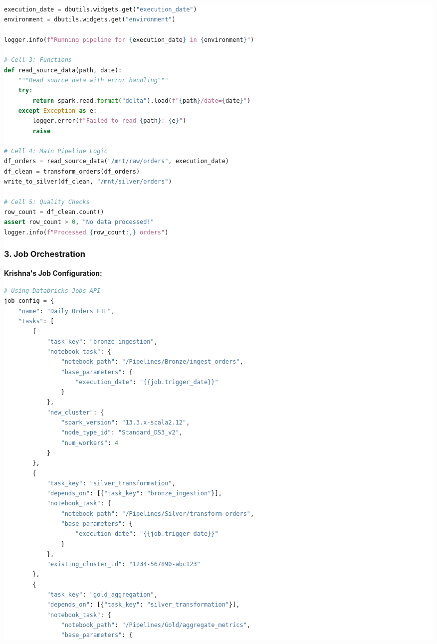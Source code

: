 ```python
execution_date = dbutils.widgets.get("execution_date")
environment = dbutils.widgets.get("environment")

logger.info(f"Running pipeline for {execution_date} in {environment}")

# Cell 3: Functions
def read_source_data(path, date):
    """Read source data with error handling"""
    try:
        return spark.read.format("delta").load(f"{path}/date={date}")
    except Exception as e:
        logger.error(f"Failed to read {path}: {e}")
        raise

# Cell 4: Main Pipeline Logic
df_orders = read_source_data("/mnt/raw/orders", execution_date)
df_clean = transform_orders(df_orders)
write_to_silver(df_clean, "/mnt/silver/orders")

# Cell 5: Quality Checks
row_count = df_clean.count()
assert row_count > 0, "No data processed!"
logger.info(f"Processed {row_count:,} orders")
```

### 3. Job Orchestration
**Krishna's Job Configuration:**
```python
# Using Databricks Jobs API
job_config = {
    "name": "Daily Orders ETL",
    "tasks": [
        {
            "task_key": "bronze_ingestion",
            "notebook_task": {
                "notebook_path": "/Pipelines/Bronze/ingest_orders",
                "base_parameters": {
                    "execution_date": "{{job.trigger_date}}"
                }
            },
            "new_cluster": {
                "spark_version": "13.3.x-scala2.12",
                "node_type_id": "Standard_DS3_v2",
                "num_workers": 4
            }
        },
        {
            "task_key": "silver_transformation",
            "depends_on": [{"task_key": "bronze_ingestion"}],
            "notebook_task": {
                "notebook_path": "/Pipelines/Silver/transform_orders",
                "base_parameters": {
                    "execution_date": "{{job.trigger_date}}"
                }
            },
            "existing_cluster_id": "1234-567890-abc123"
        },
        {
            "task_key": "gold_aggregation",
            "depends_on": [{"task_key": "silver_transformation"}],
            "notebook_task": {
                "notebook_path": "/Pipelines/Gold/aggregate_metrics",
                "base_parameters": {
```